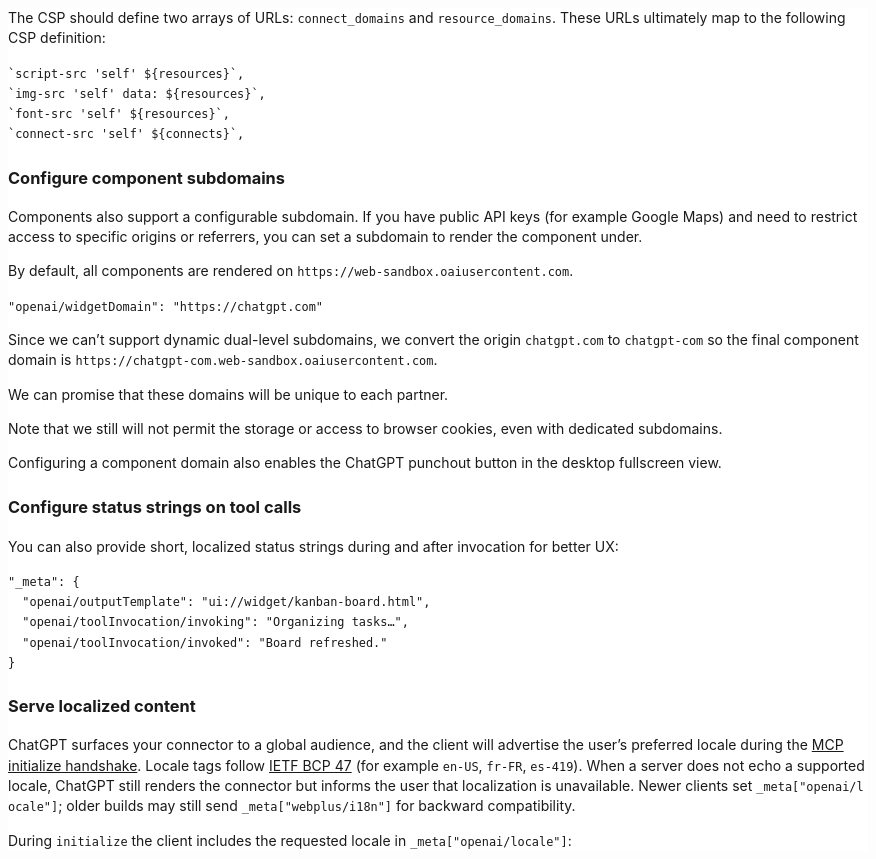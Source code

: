 The CSP should define two arrays of URLs: `connect_domains` and `resource_domains`. These URLs ultimately map to the following CSP definition:

```
`script-src 'self' ${resources}`,
`img-src 'self' data: ${resources}`,
`font-src 'self' ${resources}`,
`connect-src 'self' ${connects}`,
```

### Configure component subdomains

Components also support a configurable subdomain. If you have public API keys (for example Google Maps) and need to restrict access to specific origins or referrers, you can set a subdomain to render the component under.

By default, all components are rendered on `https://web-sandbox.oaiusercontent.com`.

```
"openai/widgetDomain": "https://chatgpt.com"
```

Since we can’t support dynamic dual-level subdomains, we convert the origin `chatgpt.com` to `chatgpt-com` so the final component domain is `https://chatgpt-com.web-sandbox.oaiusercontent.com`.

We can promise that these domains will be unique to each partner.

Note that we still will not permit the storage or access to browser cookies, even with dedicated subdomains.

Configuring a component domain also enables the ChatGPT punchout button in the desktop fullscreen view.

### Configure status strings on tool calls

You can also provide short, localized status strings during and after invocation for better UX:

```
"_meta": {
  "openai/outputTemplate": "ui://widget/kanban-board.html",
  "openai/toolInvocation/invoking": "Organizing tasks…",
  "openai/toolInvocation/invoked": "Board refreshed."
}
```

### Serve localized content

ChatGPT surfaces your connector to a global audience, and the client will advertise the user’s preferred locale during the [MCP initialize handshake](https://modelcontextprotocol.io/specification/2025-06-18/basic/lifecycle). Locale tags follow [IETF BCP 47](https://www.rfc-editor.org/rfc/bcp/bcp47.txt) (for example `en-US`, `fr-FR`, `es-419`). When a server does not echo a supported locale, ChatGPT still renders the connector but informs the user that localization is unavailable. Newer clients set `_meta["openai/locale"]`; older builds may still send `_meta["webplus/i18n"]` for backward compatibility.

During `initialize` the client includes the requested locale in `_meta["openai/locale"]`:
